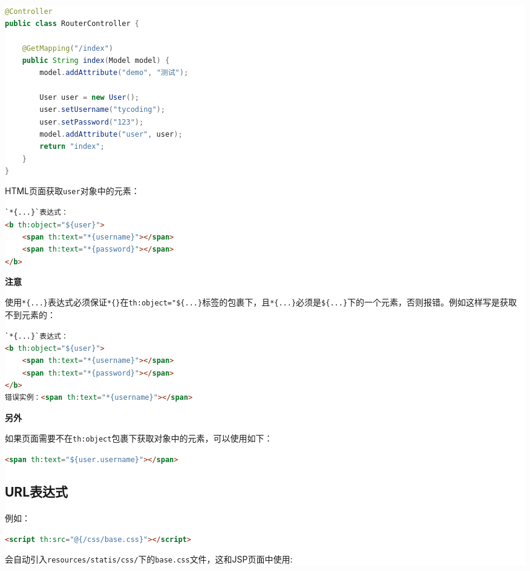 ```java
@Controller
public class RouterController {

    @GetMapping("/index")
    public String index(Model model) {
        model.addAttribute("demo", "测试");
        
        User user = new User();
        user.setUsername("tycoding");
        user.setPassword("123");
        model.addAttribute("user", user);
        return "index";
    }
}
```

HTML页面获取`user`对象中的元素：

```html
`*{...}`表达式：
<b th:object="${user}">
    <span th:text="*{username}"></span>
    <span th:text="*{password}"></span>
</b>
```

**注意**

使用`*{...}`表达式必须保证`*{}`在`th:object="${...}`标签的包裹下，且`*{...}`必须是`${...}`下的一个元素，否则报错。例如这样写是获取不到元素的：

```html
`*{...}`表达式：
<b th:object="${user}">
    <span th:text="*{username}"></span>
    <span th:text="*{password}"></span>
</b>
错误实例：<span th:text="*{username}"></span>
```

**另外**

如果页面需要不在`th:object`包裹下获取对象中的元素，可以使用如下：

```html
<span th:text="${user.username}"></span>
```

## URL表达式

例如：

```html
<script th:src="@{/css/base.css}"></script>
```

会自动引入`resources/statis/css/`下的`base.css`文件，这和JSP页面中使用:
